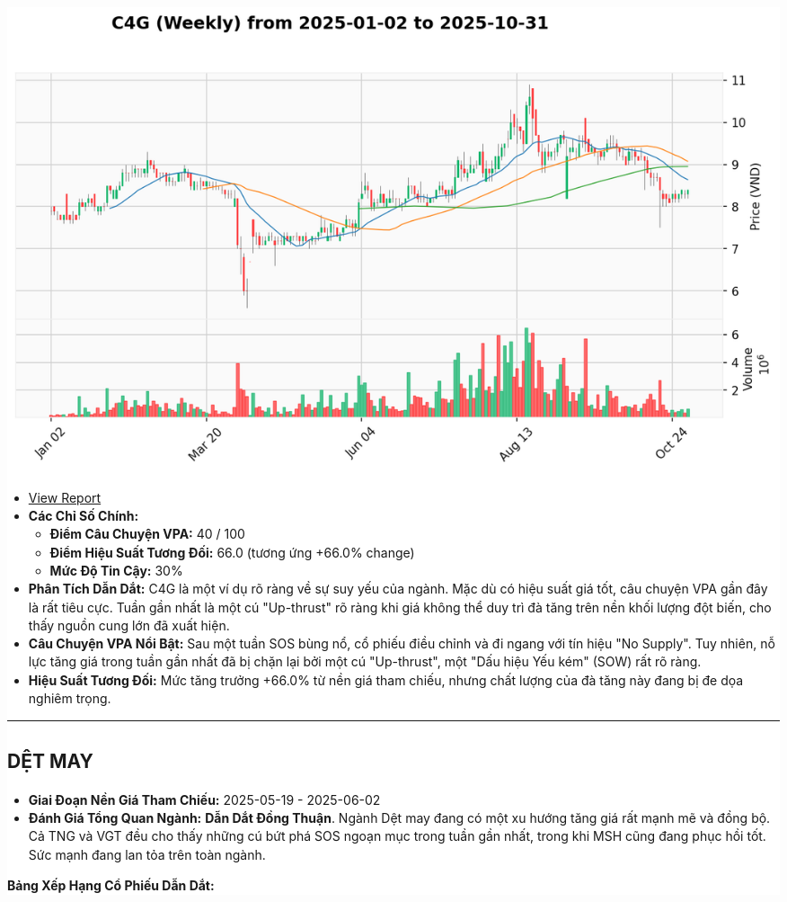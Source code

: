 ![View Chart](reports_week/C4G/C4G_candlestick_chart.png)

*   [View Report](REPORT_week.md#c4g)
*   **Các Chỉ Số Chính:**
    *   **Điểm Câu Chuyện VPA:** 40 / 100
    *   **Điểm Hiệu Suất Tương Đối:** 66.0 (tương ứng +66.0% change)
    *   **Mức Độ Tin Cậy:** 30%
*   **Phân Tích Dẫn Dắt:** C4G là một ví dụ rõ ràng về sự suy yếu của ngành. Mặc dù có hiệu suất giá tốt, câu chuyện VPA gần đây là rất tiêu cực. Tuần gần nhất là một cú "Up-thrust" rõ ràng khi giá không thể duy trì đà tăng trên nền khối lượng đột biến, cho thấy nguồn cung lớn đã xuất hiện.
*   **Câu Chuyện VPA Nổi Bật:** Sau một tuần SOS bùng nổ, cổ phiếu điều chỉnh và đi ngang với tín hiệu "No Supply". Tuy nhiên, nỗ lực tăng giá trong tuần gần nhất đã bị chặn lại bởi một cú "Up-thrust", một "Dấu hiệu Yếu kém" (SOW) rất rõ ràng.
*   **Hiệu Suất Tương Đối:** Mức tăng trưởng +66.0% từ nền giá tham chiếu, nhưng chất lượng của đà tăng này đang bị đe dọa nghiêm trọng.

---

## **DỆT MAY**

*   **Giai Đoạn Nền Giá Tham Chiếu:** 2025-05-19 - 2025-06-02
*   **Đánh Giá Tổng Quan Ngành:** **Dẫn Dắt Đồng Thuận**. Ngành Dệt may đang có một xu hướng tăng giá rất mạnh mẽ và đồng bộ. Cả TNG và VGT đều cho thấy những cú bứt phá SOS ngoạn mục trong tuần gần nhất, trong khi MSH cũng đang phục hồi tốt. Sức mạnh đang lan tỏa trên toàn ngành.

**Bảng Xếp Hạng Cổ Phiếu Dẫn Dắt:**
